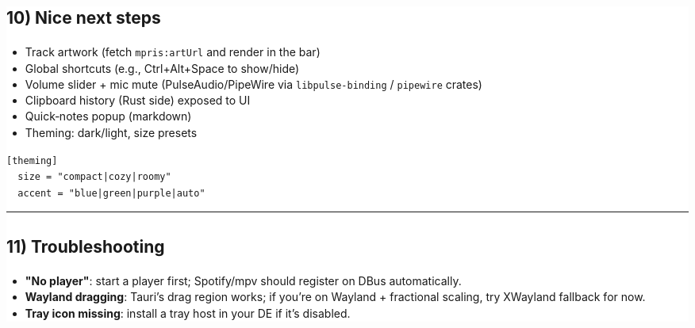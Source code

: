 
## 10) Nice next steps

* Track artwork (fetch `mpris:artUrl` and render in the bar)
* Global shortcuts (e.g., Ctrl+Alt+Space to show/hide)
* Volume slider + mic mute (PulseAudio/PipeWire via `libpulse-binding` / `pipewire` crates)
* Clipboard history (Rust side) exposed to UI
* Quick‑notes popup (markdown)
* Theming: dark/light, size presets

```
[theming]
  size = "compact|cozy|roomy"
  accent = "blue|green|purple|auto"
```

---

## 11) Troubleshooting

* **"No player"**: start a player first; Spotify/mpv should register on DBus automatically.
* **Wayland dragging**: Tauri’s drag region works; if you’re on Wayland + fractional scaling, try XWayland fallback for now.
* **Tray icon missing**: install a tray host in your DE if it’s disabled.
